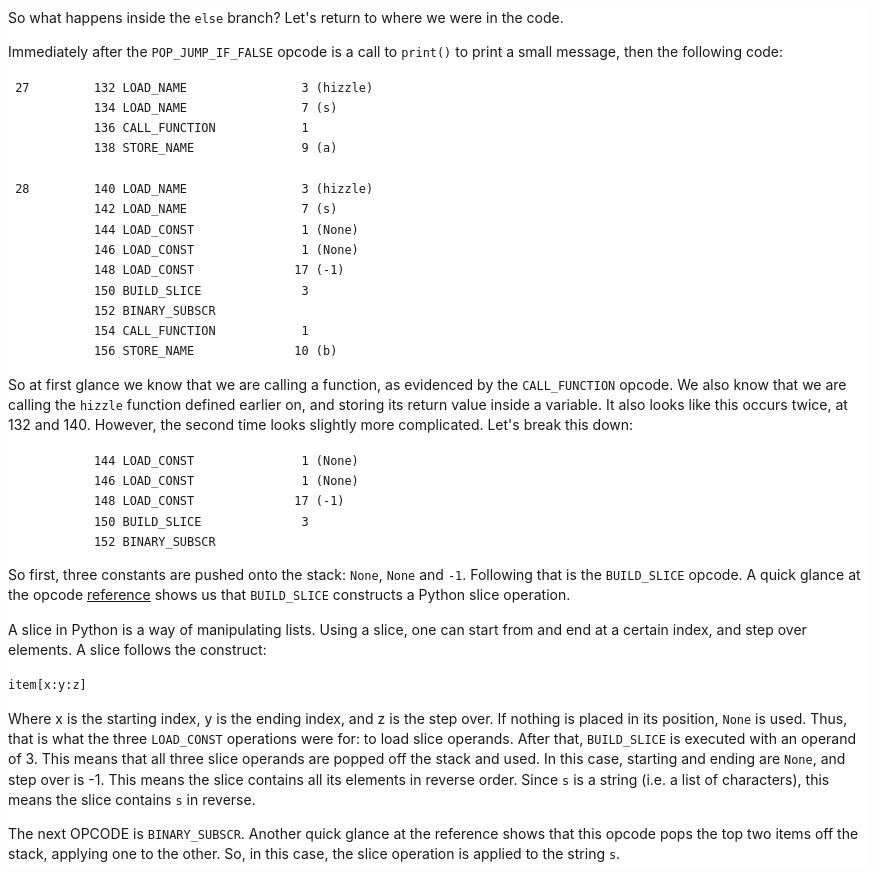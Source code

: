 So what happens inside the `else` branch? Let's return to where we were in the code.

Immediately after the `POP_JUMP_IF_FALSE` opcode is a call to `print()` to print a small message, then the following code:

```text
 27         132 LOAD_NAME                3 (hizzle)
            134 LOAD_NAME                7 (s)
            136 CALL_FUNCTION            1
            138 STORE_NAME               9 (a)

 28         140 LOAD_NAME                3 (hizzle)
            142 LOAD_NAME                7 (s)
            144 LOAD_CONST               1 (None)
            146 LOAD_CONST               1 (None)
            148 LOAD_CONST              17 (-1)
            150 BUILD_SLICE              3
            152 BINARY_SUBSCR
            154 CALL_FUNCTION            1
            156 STORE_NAME              10 (b)
```

So at first glance we know that we are calling a function, as evidenced by the `CALL_FUNCTION` opcode. We also know that we are calling the `hizzle` function defined earlier on, and storing its return value inside a variable. It also looks like this occurs twice, at 132 and 140. However, the second time looks slightly more complicated. Let's break this down:

```text
            144 LOAD_CONST               1 (None)
            146 LOAD_CONST               1 (None)
            148 LOAD_CONST              17 (-1)
            150 BUILD_SLICE              3
            152 BINARY_SUBSCR
```

So first, three constants are pushed onto the stack: `None`, `None` and `-1`. Following that is the `BUILD_SLICE` opcode. A quick glance at the opcode [reference](http://unpyc.sourceforge.net/Opcodes.html) shows us that `BUILD_SLICE` constructs a Python slice operation.

A slice in Python is a way of manipulating lists. Using a slice, one can start from and end at a certain index, and step over elements. A slice follows the construct:

```python
item[x:y:z]
```

Where x is the starting index, y is the ending index, and z is the step over. If nothing is placed in its position, `None` is used. Thus, that is what the three `LOAD_CONST` operations were for: to load slice operands. After that, `BUILD_SLICE` is executed with an operand of 3. This means that all three slice operands are popped off the stack and used. In this case, starting and ending are `None`, and step over is -1. This means the slice contains all its elements in reverse order. Since `s` is a string (i.e. a list of characters), this means the slice contains `s` in reverse.

The next OPCODE is `BINARY_SUBSCR`. Another quick glance at the reference shows that this opcode pops the top two items off the stack, applying one to the other. So, in this case, the slice operation is applied to the string `s`.
